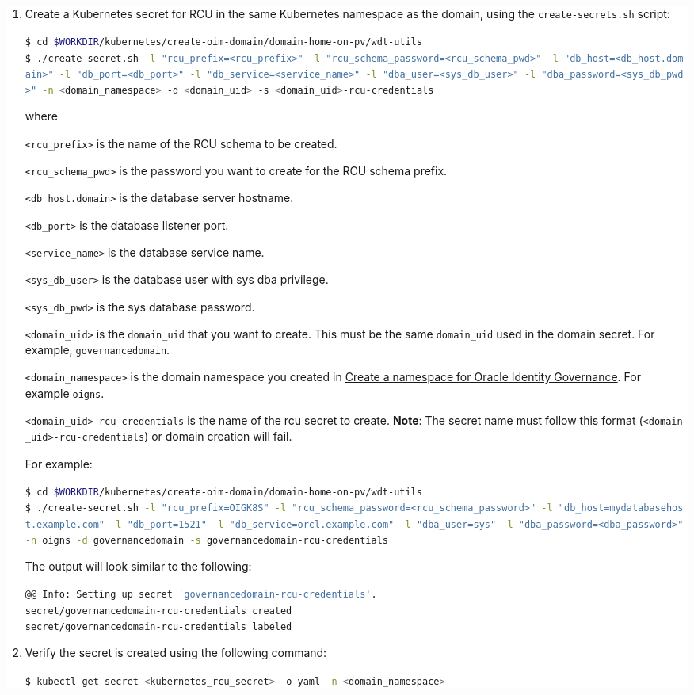 1. Create a Kubernetes secret for RCU in the same Kubernetes namespace as the domain, using the `create-secrets.sh` script:

   ```bash
   $ cd $WORKDIR/kubernetes/create-oim-domain/domain-home-on-pv/wdt-utils
   $ ./create-secret.sh -l "rcu_prefix=<rcu_prefix>" -l "rcu_schema_password=<rcu_schema_pwd>" -l "db_host=<db_host.domain>" -l "db_port=<db_port>" -l "db_service=<service_name>" -l "dba_user=<sys_db_user>" -l "dba_password=<sys_db_pwd>" -n <domain_namespace> -d <domain_uid> -s <domain_uid>-rcu-credentials
   ```
   
   where

   `<rcu_prefix>` is the name of the RCU schema to be created.
    
   `<rcu_schema_pwd>` is the password you want to create for the RCU schema prefix.

   `<db_host.domain>` is the database server hostname.
   
   `<db_port>` is the database listener port.
   
   `<service_name>` is the database service name.
    
   `<sys_db_user>` is the database user with sys dba privilege.
    
   `<sys_db_pwd>` is the sys database password.
    
   `<domain_uid>` is the `domain_uid` that you want to create. This must be the same `domain_uid` used in the domain secret. For example, `governancedomain`.
    
   `<domain_namespace>` is the domain namespace you created in [Create a namespace for Oracle Identity Governance](../../prepare-your-environment#create-a-namespace-for-oracle-identity-governance). For example `oigns`.
    
   `<domain_uid>-rcu-credentials` is the name of the rcu secret to create. **Note**: The secret name must follow this format (`<domain_uid>-rcu-credentials`) or domain creation will fail.

   For example:

   ```bash
   $ cd $WORKDIR/kubernetes/create-oim-domain/domain-home-on-pv/wdt-utils
   $ ./create-secret.sh -l "rcu_prefix=OIGK8S" -l "rcu_schema_password=<rcu_schema_password>" -l "db_host=mydatabasehost.example.com" -l "db_port=1521" -l "db_service=orcl.example.com" -l "dba_user=sys" -l "dba_password=<dba_password>" -n oigns -d governancedomain -s governancedomain-rcu-credentials
   ```

   The output will look similar to the following:

   ```bash
   @@ Info: Setting up secret 'governancedomain-rcu-credentials'.
   secret/governancedomain-rcu-credentials created
   secret/governancedomain-rcu-credentials labeled
   ```
    
1. Verify the secret is created using the following command:
    
   ```bash
   $ kubectl get secret <kubernetes_rcu_secret> -o yaml -n <domain_namespace>
   ```
